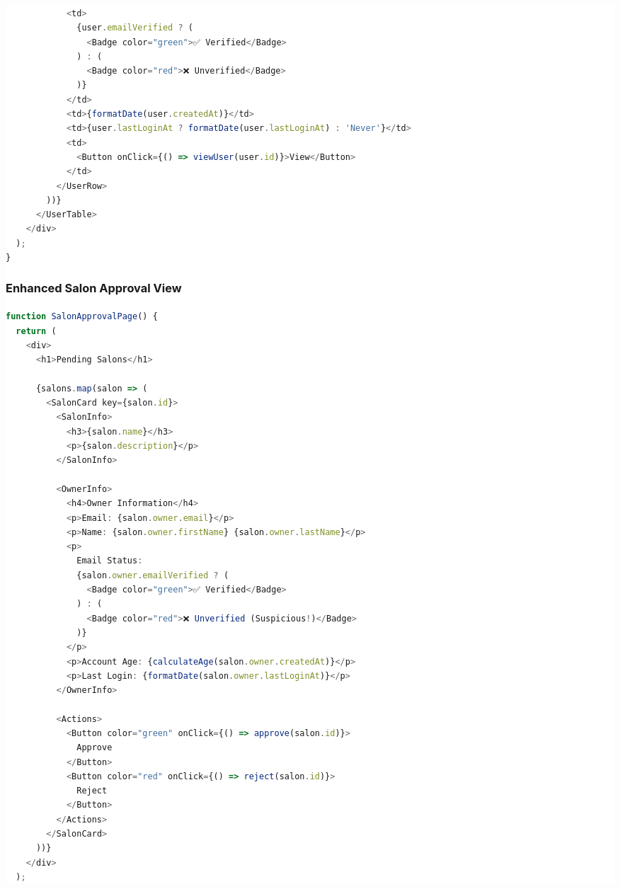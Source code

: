 ```typescript
            <td>
              {user.emailVerified ? (
                <Badge color="green">✅ Verified</Badge>
              ) : (
                <Badge color="red">❌ Unverified</Badge>
              )}
            </td>
            <td>{formatDate(user.createdAt)}</td>
            <td>{user.lastLoginAt ? formatDate(user.lastLoginAt) : 'Never'}</td>
            <td>
              <Button onClick={() => viewUser(user.id)}>View</Button>
            </td>
          </UserRow>
        ))}
      </UserTable>
    </div>
  );
}
```

### Enhanced Salon Approval View

```typescript
function SalonApprovalPage() {
  return (
    <div>
      <h1>Pending Salons</h1>
      
      {salons.map(salon => (
        <SalonCard key={salon.id}>
          <SalonInfo>
            <h3>{salon.name}</h3>
            <p>{salon.description}</p>
          </SalonInfo>
          
          <OwnerInfo>
            <h4>Owner Information</h4>
            <p>Email: {salon.owner.email}</p>
            <p>Name: {salon.owner.firstName} {salon.owner.lastName}</p>
            <p>
              Email Status: 
              {salon.owner.emailVerified ? (
                <Badge color="green">✅ Verified</Badge>
              ) : (
                <Badge color="red">❌ Unverified (Suspicious!)</Badge>
              )}
            </p>
            <p>Account Age: {calculateAge(salon.owner.createdAt)}</p>
            <p>Last Login: {formatDate(salon.owner.lastLoginAt)}</p>
          </OwnerInfo>
          
          <Actions>
            <Button color="green" onClick={() => approve(salon.id)}>
              Approve
            </Button>
            <Button color="red" onClick={() => reject(salon.id)}>
              Reject
            </Button>
          </Actions>
        </SalonCard>
      ))}
    </div>
  );
```